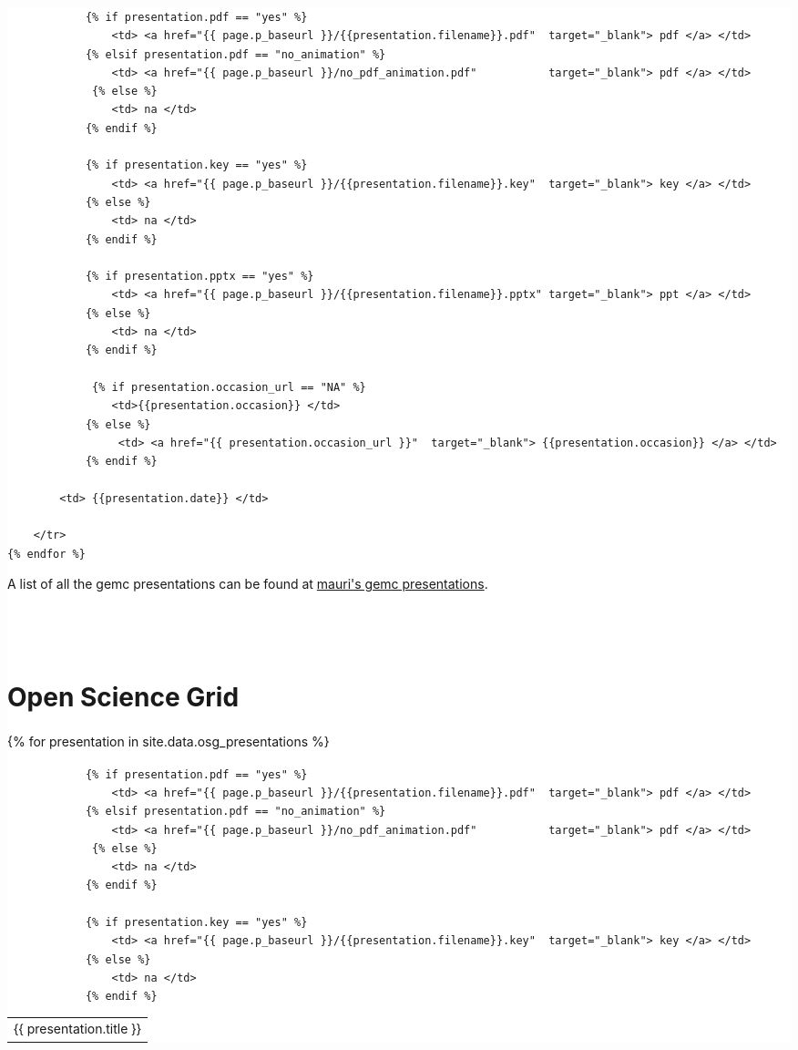                 {% if presentation.pdf == "yes" %}
                    <td> <a href="{{ page.p_baseurl }}/{{presentation.filename}}.pdf"  target="_blank"> pdf </a> </td>
                {% elsif presentation.pdf == "no_animation" %}
                    <td> <a href="{{ page.p_baseurl }}/no_pdf_animation.pdf"           target="_blank"> pdf </a> </td>
                 {% else %}
                    <td> na </td>
                {% endif %}

                {% if presentation.key == "yes" %}
                    <td> <a href="{{ page.p_baseurl }}/{{presentation.filename}}.key"  target="_blank"> key </a> </td>
                {% else %}
                    <td> na </td>
                {% endif %}

                {% if presentation.pptx == "yes" %}
                    <td> <a href="{{ page.p_baseurl }}/{{presentation.filename}}.pptx" target="_blank"> ppt </a> </td>
                {% else %}
                    <td> na </td>
                {% endif %}

                 {% if presentation.occasion_url == "NA" %}
                    <td>{{presentation.occasion}} </td>
                {% else %}
                     <td> <a href="{{ presentation.occasion_url }}"  target="_blank"> {{presentation.occasion}} </a> </td>
                {% endif %}

            <td> {{presentation.date}} </td>

        </tr>
	{% endfor %}

</table>

A list of all the gemc presentations can be found at [mauri's gemc presentations](/home/showcase/gemc).

<br/><br/>

# Open Science Grid

<table class="alternate">
	{% for presentation in site.data.osg_presentations %}
		<tr>
            <td> {{ presentation.title }} </td>

                {% if presentation.pdf == "yes" %}
                    <td> <a href="{{ page.p_baseurl }}/{{presentation.filename}}.pdf"  target="_blank"> pdf </a> </td>
                {% elsif presentation.pdf == "no_animation" %}
                    <td> <a href="{{ page.p_baseurl }}/no_pdf_animation.pdf"           target="_blank"> pdf </a> </td>
                 {% else %}
                    <td> na </td>
                {% endif %}

                {% if presentation.key == "yes" %}
                    <td> <a href="{{ page.p_baseurl }}/{{presentation.filename}}.key"  target="_blank"> key </a> </td>
                {% else %}
                    <td> na </td>
                {% endif %}
